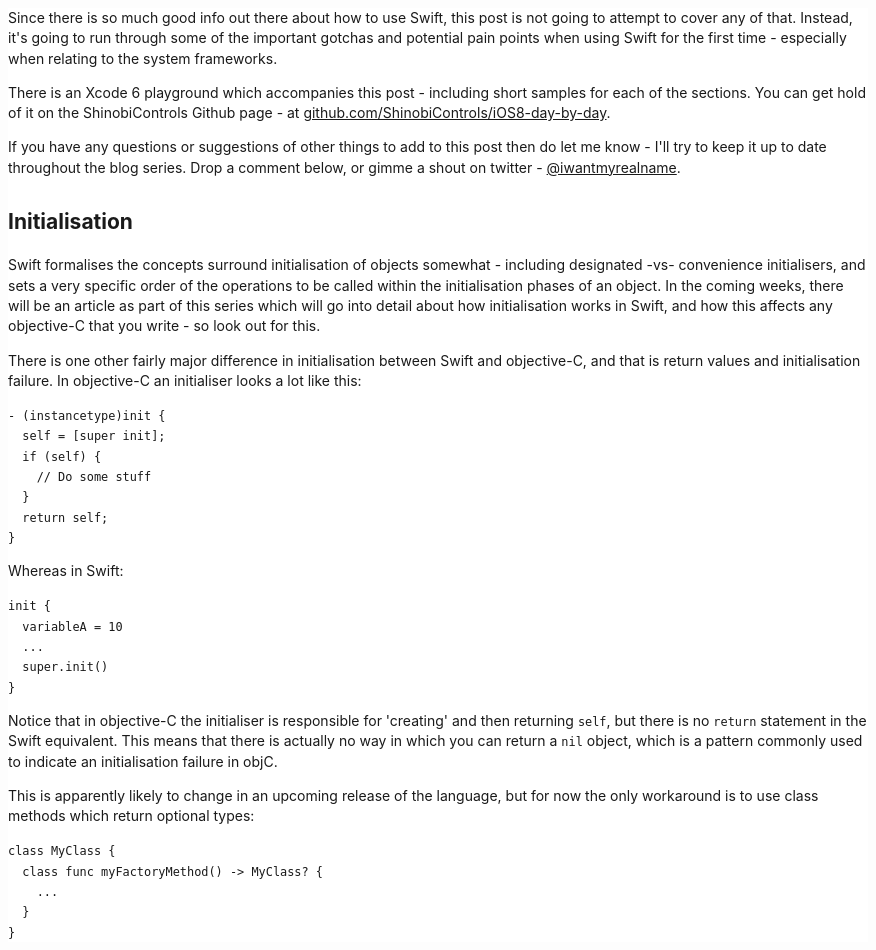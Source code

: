 Since there is so much good info out there about how to use Swift, this post is
not going to attempt to cover any of that. Instead, it's going to run through
some of the important gotchas and potential pain points when using Swift for
the first time - especially when relating to the system frameworks.

There is an Xcode 6 playground which accompanies this post - including short
samples for each of the sections. You can get hold of it on the ShinobiControls
Github page - at [github.com/ShinobiControls/iOS8-day-by-day](https://github.com/ShinobiControls/iOS8-day-by-day).

If you have any questions or suggestions of other things to add to this post
then do let me know - I'll try to keep it up to date throughout the blog series.
Drop a comment below, or gimme a shout on twitter -
[@iwantmyrealname](https://twitter.com/iwantmyrealname).


## Initialisation

Swift formalises the concepts surround initialisation of objects somewhat -
including designated -vs- convenience initialisers, and sets a very specific
order of the operations to be called within the initialisation phases of an
object. In the coming weeks, there will be an article as part of this series
which will go into detail about how initialisation works in Swift, and how this
affects any objective-C that you write - so look out for this.

There is one other fairly major difference in initialisation between Swift and
objective-C, and that is return values and initialisation failure. In objective-C
an initialiser looks a lot like this:

    - (instancetype)init {
      self = [super init];
      if (self) {
        // Do some stuff
      }
      return self;
    }

Whereas in Swift:

    init {
      variableA = 10
      ...
      super.init()
    }

Notice that in objective-C the initialiser is responsible for 'creating' and then
returning `self`, but there is no `return` statement in the Swift equivalent.
This means that there is actually no way in which you can return a `nil` object,
which is a pattern commonly used to indicate an initialisation failure in objC.

This is apparently likely to change in an upcoming release of the language, but
for now the only workaround is to use class methods which return optional types:

    class MyClass {
      class func myFactoryMethod() -> MyClass? {
        ...
      }
    }
